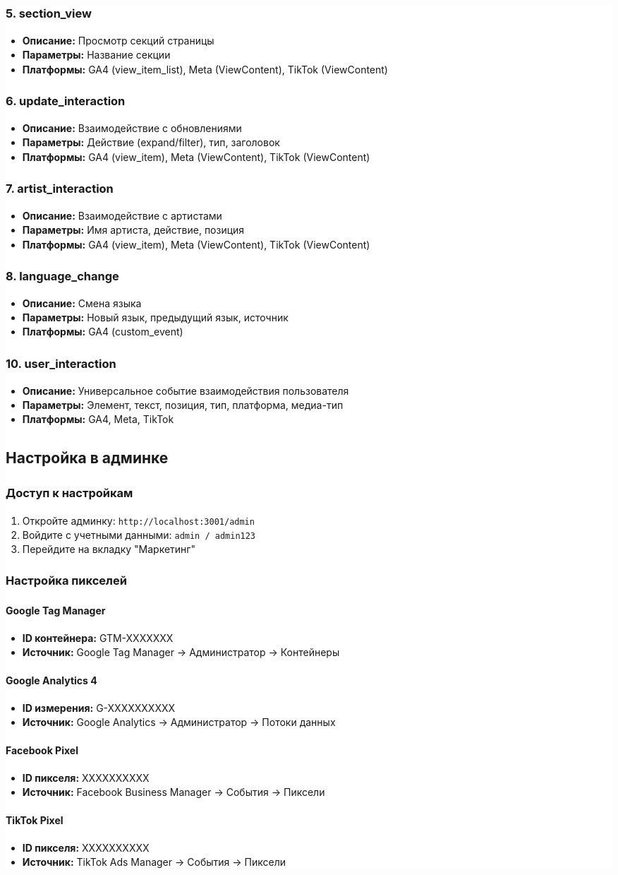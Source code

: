 ### 5. section_view
- **Описание:** Просмотр секций страницы
- **Параметры:** Название секции
- **Платформы:** GA4 (view_item_list), Meta (ViewContent), TikTok (ViewContent)

### 6. update_interaction
- **Описание:** Взаимодействие с обновлениями
- **Параметры:** Действие (expand/filter), тип, заголовок
- **Платформы:** GA4 (view_item), Meta (ViewContent), TikTok (ViewContent)

### 7. artist_interaction
- **Описание:** Взаимодействие с артистами
- **Параметры:** Имя артиста, действие, позиция
- **Платформы:** GA4 (view_item), Meta (ViewContent), TikTok (ViewContent)

### 8. language_change
- **Описание:** Смена языка
- **Параметры:** Новый язык, предыдущий язык, источник
- **Платформы:** GA4 (custom_event)



### 10. user_interaction
- **Описание:** Универсальное событие взаимодействия пользователя
- **Параметры:** Элемент, текст, позиция, тип, платформа, медиа-тип
- **Платформы:** GA4, Meta, TikTok

## Настройка в админке

### Доступ к настройкам
1. Откройте админку: `http://localhost:3001/admin`
2. Войдите с учетными данными: `admin / admin123`
3. Перейдите на вкладку "Маркетинг"

### Настройка пикселей

#### Google Tag Manager
- **ID контейнера:** GTM-XXXXXXX
- **Источник:** Google Tag Manager → Администратор → Контейнеры

#### Google Analytics 4
- **ID измерения:** G-XXXXXXXXXX
- **Источник:** Google Analytics → Администратор → Потоки данных

#### Facebook Pixel
- **ID пикселя:** XXXXXXXXXX
- **Источник:** Facebook Business Manager → События → Пиксели

#### TikTok Pixel
- **ID пикселя:** XXXXXXXXXX
- **Источник:** TikTok Ads Manager → События → Пиксели
